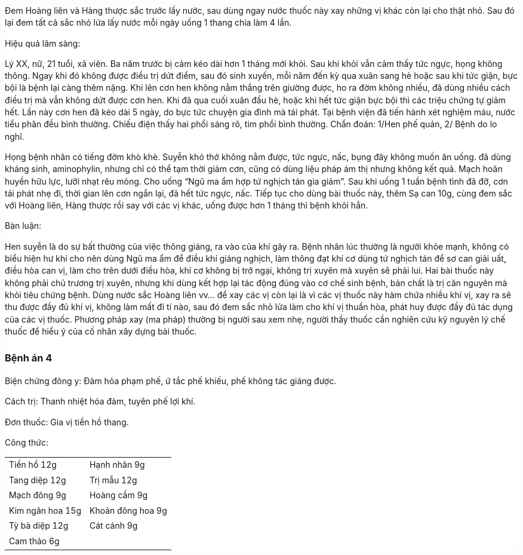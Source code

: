 
Đem Hoàng liên và Hàng thược sắc trước lấy nước, sau dùng ngay nước thuốc này xay những vị khác còn lại cho thật nhỏ. Sau đó lại đem tất cả sắc nhỏ lửa lấy nước mỗi ngày uống 1 thang chia làm 4 lần.


Hiệu quả lâm sàng: 


Lý XX, nữ, 21 tuổi, xã viên. Ba năm trước bị cảm kéo dài hơn 1 tháng mới khỏi. Sau khi khỏi vẫn cảm thấy tức ngực, họng không thông. Ngay khi đó không được điều trị dứt điểm, sau đó sinh xuyến, mỗi năm đến kỳ qua xuân sang hè hoặc sau khi tức giận, bực bội là bệnh lại càng thêm nặng. Khi lên cơn hen không nằm thắng trên giường được, ho ra đờm không nhiều, đã dùng nhiều cách điều trị mà vẫn không dứt được cơn hen. Khi đã qua cuối xuân đầu hè, hoặc khi hết tức giận bực bội thì các triệu chứng tự giảm hết. Lần này cơn hen đã kéo dài 5 ngày, do bực tức chuyện gia đình mà tái phát. Tại bệnh viện đã tiến hành xét nghiệm máu, nước tiểu phân đều bình thường. Chiếu điện thấy hai phổi sáng rõ, tim phổi bình thường. Chẩn đoán: 1/Hen phế quản, 2/ Bệnh do lo nghĩ. 


Họng bệnh nhân có tiếng đờm khò khè. Suyễn khó thở không nằm được, tức ngực, nấc, bụng đây không muốn ăn uống. đã dùng kháng sinh, aminophylin, nhưng chỉ có thể tạm thời giảm cơn, cũng có dùng liệu pháp ám thị nhưng không kết quả. Mạch hoãn huyền hữu lực, lưỡi nhạt rêu mỏng. Cho uống “Ngũ ma ẩm hợp tứ nghịch tán gia giảm”. Sau khi uống 1 tuần bệnh tình đã đỡ, cơn tái phát nhẹ đi, thời gian lên cơn ngắn lại, đã hết tức ngực, nấc. Tiếp tục cho dùng bài thuốc này, thêm Sạ can 10g, cùng đem sắc với Hoàng liên, Hàng thược rồi say với các vị khác, uống được hơn 1 tháng thì bệnh khỏi hẳn. 


Bàn luận: 


Hen suyễn là do sự bất thường của việc thông giáng, ra vào của khí gây ra. Bệnh nhân lúc thường là người khỏe mạnh, không có biểu hiện hư khí cho nên dùng Ngũ ma ẩm để điều khí giáng nghịch, làm thông đạt khí cơ dùng tứ nghịch tán để sơ can giải uất, điều hòa can vị, làm cho trên dưới điều hòa, khí cơ không bị trở ngại, không trị xuyên mà xuyên sẽ phải lui. Hai bài thuốc này không phải chủ trương trị xuyên, nhưng khi dùng kết hợp lại tác động đúng vào cơ chế sinh bệnh, bản chất là trị căn nguyên mà khỏi tiêu chứng bệnh. Dùng nước sắc Hoàng liên vv… để xay các vị còn lại là vì các vị thuốc này hàm chứa nhiều khí vị, xay ra sẽ thu được đầy đủ khí vị, không làm mất đi tí nào, sau đó đem sắc nhỏ lửa làm cho khí vị thuần hòa, phát huy được đầy đủ tác dụng của các vị thuốc. Phương pháp xay (ma pháp) thường bị người sau xem nhẹ, người thầy thuốc cần nghiên cứu kỹ nguyên lý chế thuốc để hiểu ý của cố nhân xây dựng bài thuốc.


### Bệnh án 4


Biện chứng đông y: Đàm hỏa phạm phế, ứ tắc phế khiếu, phế không tác giáng được.


Cách trị: Thanh nhiệt hóa đàm, tuyên phế lợi khí. 


Đơn thuốc: Gia vị tiền hồ thang.


Công thức: 




|  |  |
| --- | --- |
| Tiền hồ 12g | Hạnh nhân 9g |
| Tang diệp 12g | Trị mẫu 12g |
| Mạch đông 9g | Hoàng cầm 9g |
| Kim ngân hoa 15g | Khoản đông hoa 9g |
| Tỳ bà diệp 12g | Cát cánh 9g |
| Cam thảo 6g |  |
